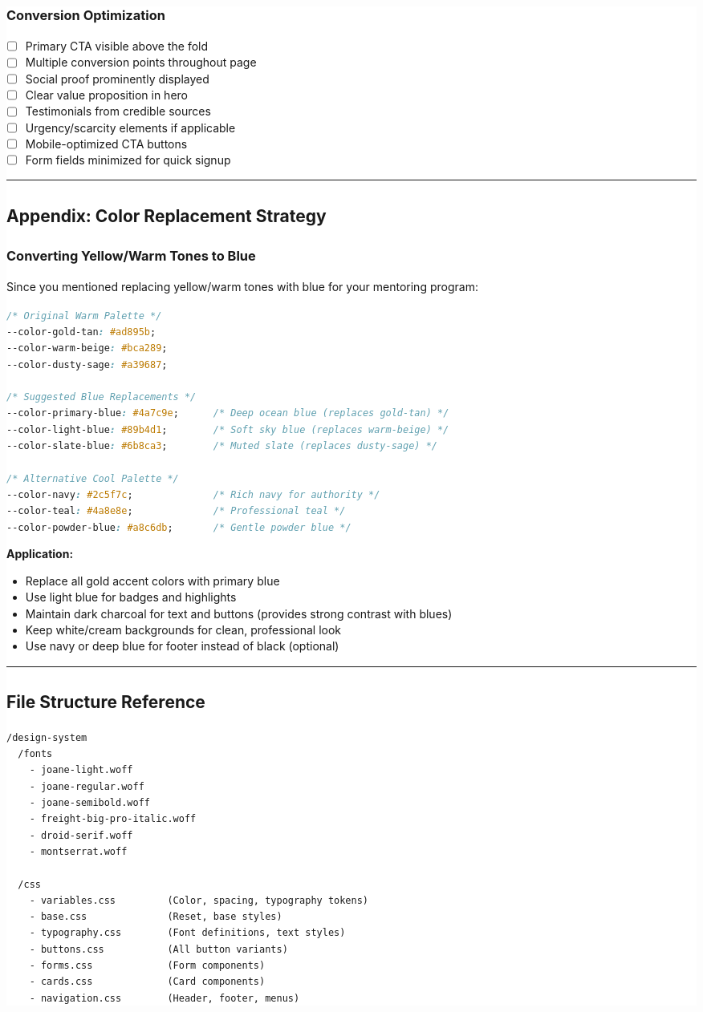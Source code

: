 ### Conversion Optimization

- [ ] Primary CTA visible above the fold
- [ ] Multiple conversion points throughout page
- [ ] Social proof prominently displayed
- [ ] Clear value proposition in hero
- [ ] Testimonials from credible sources
- [ ] Urgency/scarcity elements if applicable
- [ ] Mobile-optimized CTA buttons
- [ ] Form fields minimized for quick signup

---

## Appendix: Color Replacement Strategy

### Converting Yellow/Warm Tones to Blue

Since you mentioned replacing yellow/warm tones with blue for your mentoring program:

```css
/* Original Warm Palette */
--color-gold-tan: #ad895b;
--color-warm-beige: #bca289;
--color-dusty-sage: #a39687;

/* Suggested Blue Replacements */
--color-primary-blue: #4a7c9e;      /* Deep ocean blue (replaces gold-tan) */
--color-light-blue: #89b4d1;        /* Soft sky blue (replaces warm-beige) */
--color-slate-blue: #6b8ca3;        /* Muted slate (replaces dusty-sage) */

/* Alternative Cool Palette */
--color-navy: #2c5f7c;              /* Rich navy for authority */
--color-teal: #4a8e8e;              /* Professional teal */
--color-powder-blue: #a8c6db;       /* Gentle powder blue */
```

**Application:**
- Replace all gold accent colors with primary blue
- Use light blue for badges and highlights
- Maintain dark charcoal for text and buttons (provides strong contrast with blues)
- Keep white/cream backgrounds for clean, professional look
- Use navy or deep blue for footer instead of black (optional)

---

## File Structure Reference

```
/design-system
  /fonts
    - joane-light.woff
    - joane-regular.woff
    - joane-semibold.woff
    - freight-big-pro-italic.woff
    - droid-serif.woff
    - montserrat.woff

  /css
    - variables.css         (Color, spacing, typography tokens)
    - base.css              (Reset, base styles)
    - typography.css        (Font definitions, text styles)
    - buttons.css           (All button variants)
    - forms.css             (Form components)
    - cards.css             (Card components)
    - navigation.css        (Header, footer, menus)
```